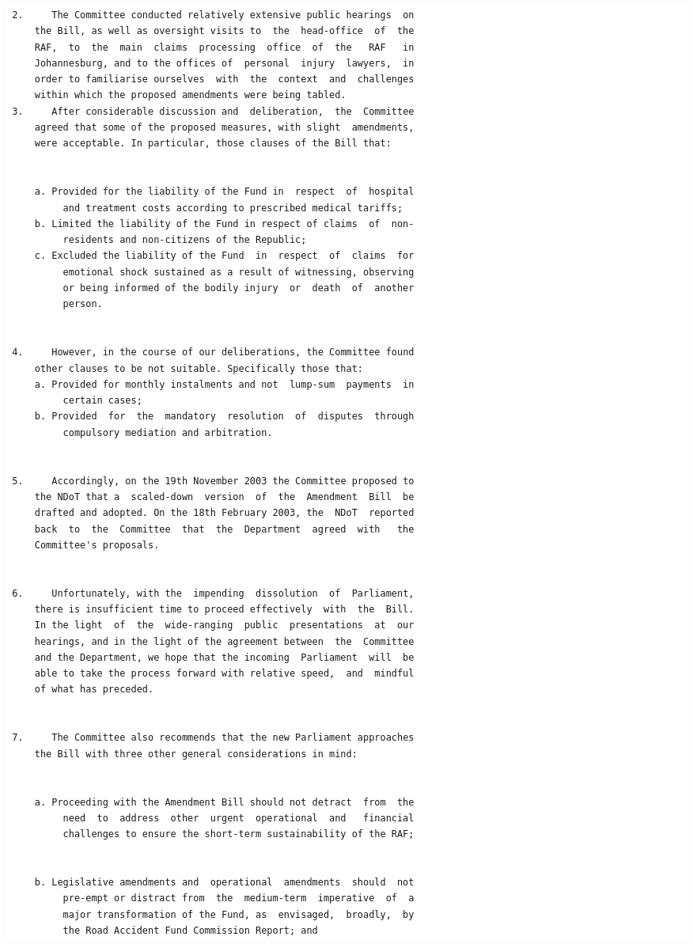      2.     The Committee conducted relatively extensive public hearings  on
         the Bill, as well as oversight visits to  the  head-office  of  the
         RAF,  to  the  main  claims  processing  office  of  the   RAF   in
         Johannesburg, and to the offices of  personal  injury  lawyers,  in
         order to familiarise ourselves  with  the  context  and  challenges
         within which the proposed amendments were being tabled.
     3.     After considerable discussion and  deliberation,  the  Committee
         agreed that some of the proposed measures, with slight  amendments,
         were acceptable. In particular, those clauses of the Bill that:


         a. Provided for the liability of the Fund in  respect  of  hospital
              and treatment costs according to prescribed medical tariffs;
         b. Limited the liability of the Fund in respect of claims  of  non-
              residents and non-citizens of the Republic;
         c. Excluded the liability of the Fund  in  respect  of  claims  for
              emotional shock sustained as a result of witnessing, observing
              or being informed of the bodily injury  or  death  of  another
              person.


     4.     However, in the course of our deliberations, the Committee found
         other clauses to be not suitable. Specifically those that:
         a. Provided for monthly instalments and not  lump-sum  payments  in
              certain cases;
         b. Provided  for  the  mandatory  resolution  of  disputes  through
              compulsory mediation and arbitration.


     5.     Accordingly, on the 19th November 2003 the Committee proposed to
         the NDoT that a  scaled-down  version  of  the  Amendment  Bill  be
         drafted and adopted. On the 18th February 2003, the  NDoT  reported
         back  to  the  Committee  that  the  Department  agreed  with   the
         Committee's proposals.


     6.     Unfortunately, with the  impending  dissolution  of  Parliament,
         there is insufficient time to proceed effectively  with  the  Bill.
         In the light  of  the  wide-ranging  public  presentations  at  our
         hearings, and in the light of the agreement between  the  Committee
         and the Department, we hope that the incoming  Parliament  will  be
         able to take the process forward with relative speed,  and  mindful
         of what has preceded.


     7.     The Committee also recommends that the new Parliament approaches
         the Bill with three other general considerations in mind:


         a. Proceeding with the Amendment Bill should not detract  from  the
              need  to  address  other  urgent  operational  and   financial
              challenges to ensure the short-term sustainability of the RAF;


         b. Legislative amendments and  operational  amendments  should  not
              pre-empt or distract from  the  medium-term  imperative  of  a
              major transformation of the Fund, as  envisaged,  broadly,  by
              the Road Accident Fund Commission Report; and
